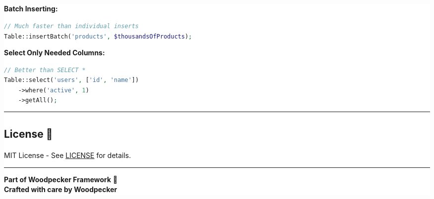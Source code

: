 **Batch Inserting:**
```php
// Much faster than individual inserts
Table::insertBatch('products', $thousandsOfProducts);
```

**Select Only Needed Columns:**
```php
// Better than SELECT *
Table::select('users', ['id', 'name'])
    ->where('active', 1)
    ->getAll();
```

---

## License 📜
MIT License - See [LICENSE](LICENSE) for details.

---
**Part of Woodpecker Framework** 🌳  
**Crafted with care by Woodpecker**
```
